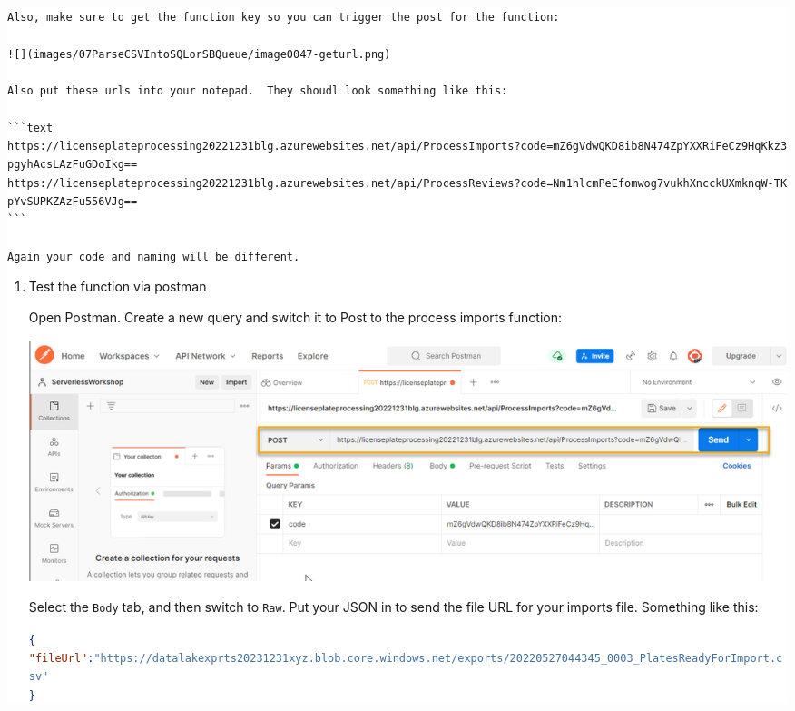     Also, make sure to get the function key so you can trigger the post for the function:

    ![](images/07ParseCSVIntoSQLorSBQueue/image0047-geturl.png)  

    Also put these urls into your notepad.  They shoudl look something like this:

    ```text
    https://licenseplateprocessing20221231blg.azurewebsites.net/api/ProcessImports?code=mZ6gVdwQKD8ib8N474ZpYXXRiFeCz9HqKkz3pgyhAcsLAzFuGDoIkg==
    https://licenseplateprocessing20221231blg.azurewebsites.net/api/ProcessReviews?code=Nm1hlcmPeEfomwog7vukhXncckUXmknqW-TKpYvSUPKZAzFu556VJg==
    ```  

    Again your code and naming will be different.

1. Test the function via postman

    Open Postman.  Create a new query and switch it to Post to the process imports function:

    ![](images/07ParseCSVIntoSQLorSBQueue/image0048-postmanimportsquery1.png)  

    Select the `Body` tab, and then switch to `Raw`.  Put your JSON in to send the file URL for your imports file.  Something like this:

    ```json
    {
    "fileUrl":"https://datalakexprts20231231xyz.blob.core.windows.net/exports/20220527044345_0003_PlatesReadyForImport.csv"
    }
    ```  
